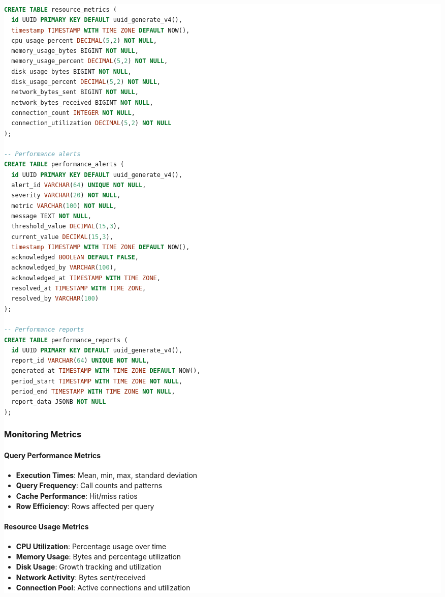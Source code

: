 ```sql
CREATE TABLE resource_metrics (
  id UUID PRIMARY KEY DEFAULT uuid_generate_v4(),
  timestamp TIMESTAMP WITH TIME ZONE DEFAULT NOW(),
  cpu_usage_percent DECIMAL(5,2) NOT NULL,
  memory_usage_bytes BIGINT NOT NULL,
  memory_usage_percent DECIMAL(5,2) NOT NULL,
  disk_usage_bytes BIGINT NOT NULL,
  disk_usage_percent DECIMAL(5,2) NOT NULL,
  network_bytes_sent BIGINT NOT NULL,
  network_bytes_received BIGINT NOT NULL,
  connection_count INTEGER NOT NULL,
  connection_utilization DECIMAL(5,2) NOT NULL
);

-- Performance alerts
CREATE TABLE performance_alerts (
  id UUID PRIMARY KEY DEFAULT uuid_generate_v4(),
  alert_id VARCHAR(64) UNIQUE NOT NULL,
  severity VARCHAR(20) NOT NULL,
  metric VARCHAR(100) NOT NULL,
  message TEXT NOT NULL,
  threshold_value DECIMAL(15,3),
  current_value DECIMAL(15,3),
  timestamp TIMESTAMP WITH TIME ZONE DEFAULT NOW(),
  acknowledged BOOLEAN DEFAULT FALSE,
  acknowledged_by VARCHAR(100),
  acknowledged_at TIMESTAMP WITH TIME ZONE,
  resolved_at TIMESTAMP WITH TIME ZONE,
  resolved_by VARCHAR(100)
);

-- Performance reports
CREATE TABLE performance_reports (
  id UUID PRIMARY KEY DEFAULT uuid_generate_v4(),
  report_id VARCHAR(64) UNIQUE NOT NULL,
  generated_at TIMESTAMP WITH TIME ZONE DEFAULT NOW(),
  period_start TIMESTAMP WITH TIME ZONE NOT NULL,
  period_end TIMESTAMP WITH TIME ZONE NOT NULL,
  report_data JSONB NOT NULL
);
```

### Monitoring Metrics

#### Query Performance Metrics
- **Execution Times**: Mean, min, max, standard deviation
- **Query Frequency**: Call counts and patterns
- **Cache Performance**: Hit/miss ratios
- **Row Efficiency**: Rows affected per query

#### Resource Usage Metrics
- **CPU Utilization**: Percentage usage over time
- **Memory Usage**: Bytes and percentage utilization
- **Disk Usage**: Growth tracking and utilization
- **Network Activity**: Bytes sent/received
- **Connection Pool**: Active connections and utilization
